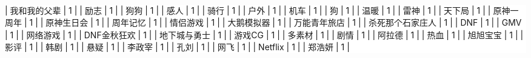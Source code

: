 | 我和我的父辈 | 1 |
| 励志 | 1 |
| 狗狗 | 1 |
| 感人 | 1 |
| 骑行 | 1 |
| 户外 | 1 |
| 机车 | 1 |
| 狗 | 1 |
| 温暖 | 1 |
| 雷神 | 1 |
| 天下局 | 1 |
| 原神一周年 | 1 |
| 原神生日会 | 1 |
| 周年记忆 | 1 |
| 情侣游戏 | 1 |
| 大鹅模拟器 | 1 |
| 万能青年旅店 | 1 |
| 杀死那个石家庄人 | 1 |
| DNF | 1 |
| GMV | 1 |
| 网络游戏 | 1 |
| DNF金秋狂欢 | 1 |
| 地下城与勇士 | 1 |
| 游戏CG | 1 |
| 多素材 | 1 |
| 剧情 | 1 |
| 阿拉德 | 1 |
| 热血 | 1 |
| 旭旭宝宝 | 1 |
| 影评 | 1 |
| 韩剧 | 1 |
| 悬疑 | 1 |
| 李政宰 | 1 |
| 孔刘 | 1 |
| 网飞 | 1 |
| Netflix | 1 |
| 郑浩妍 | 1 |